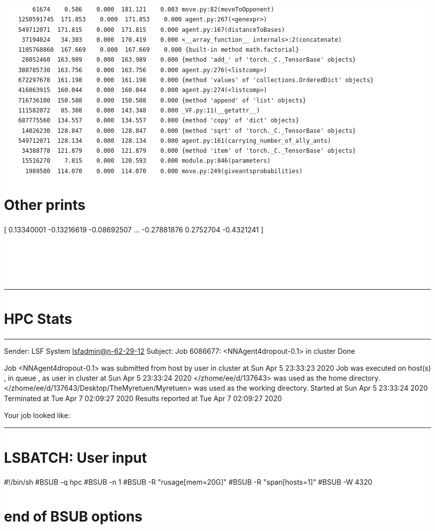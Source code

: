             61674    0.586    0.000  181.121    0.003 move.py:82(moveToOpponent)
        1250591745  171.853    0.000  171.853    0.000 agent.py:267(<genexpr>)
        549712071  171.815    0.000  171.815    0.000 agent.py:167(distanceToBases)
         37194024   34.303    0.000  170.419    0.000 <__array_function__ internals>:2(concatenate)
        1105768860  167.669    0.000  167.669    0.000 {built-in method math.factorial}
         28052460  163.989    0.000  163.989    0.000 {method 'add_' of 'torch._C._TensorBase' objects}
        388785730  163.756    0.000  163.756    0.000 agent.py:276(<listcomp>)
        672297678  161.198    0.000  161.198    0.000 {method 'values' of 'collections.OrderedDict' objects}
        416863915  160.044    0.000  160.044    0.000 agent.py:274(<listcomp>)
        716736100  150.508    0.000  150.508    0.000 {method 'append' of 'list' objects}
        111582072   85.308    0.000  143.348    0.000 _VF.py:11(__getattr__)
        687775560  134.557    0.000  134.557    0.000 {method 'copy' of 'dict' objects}
         14026230  128.847    0.000  128.847    0.000 {method 'sqrt' of 'torch._C._TensorBase' objects}
        549712071  128.134    0.000  128.134    0.000 agent.py:161(carrying_number_of_ally_ants)
         34388778  121.879    0.000  121.879    0.000 {method 'item' of 'torch._C._TensorBase' objects}
         15516270    7.815    0.000  120.593    0.000 module.py:846(parameters)
          1989580  114.070    0.000  114.070    0.000 move.py:249(giveantsprobabilities)


# Other prints

[ 0.13340001 -0.13216619 -0.08692507 ... -0.27881876  0.2752704
 -0.4321241 ]

 <br /> 
 <br /> 
 <br /> 
 <br />

---------------------------------------------------------------------------------------------------------------------

# HPC Stats


------------------------------------------------------------
Sender: LSF System <lsfadmin@n-62-29-12>
Subject: Job 6086677: <NNAgent4dropout-0.1> in cluster <dcc> Done

Job <NNAgent4dropout-0.1> was submitted from host <n-62-30-3> by user <s183905> in cluster <dcc> at Sun Apr  5 23:33:23 2020
Job was executed on host(s) <n-62-29-12>, in queue <hpc>, as user <s183905> in cluster <dcc> at Sun Apr  5 23:33:24 2020
</zhome/ee/d/137643> was used as the home directory.
</zhome/ee/d/137643/Desktop/TheMyretuen/Myretuen> was used as the working directory.
Started at Sun Apr  5 23:33:24 2020
Terminated at Tue Apr  7 02:09:27 2020
Results reported at Tue Apr  7 02:09:27 2020

Your job looked like:

------------------------------------------------------------
# LSBATCH: User input
#!/bin/sh
#BSUB -q hpc
#BSUB -n 1
#BSUB -R "rusage[mem=20G]"
#BSUB -R "span[hosts=1]"
#BSUB -W 4320
# end of BSUB options
